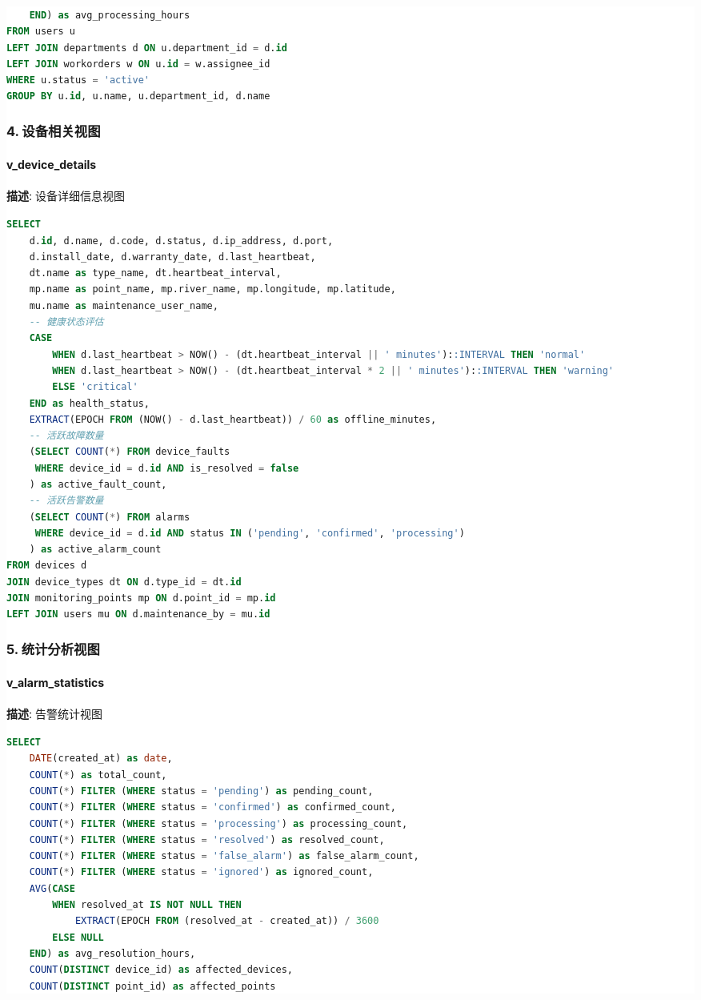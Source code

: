 ```sql
    END) as avg_processing_hours
FROM users u
LEFT JOIN departments d ON u.department_id = d.id
LEFT JOIN workorders w ON u.id = w.assignee_id
WHERE u.status = 'active'
GROUP BY u.id, u.name, u.department_id, d.name
```

### 4. 设备相关视图

#### v_device_details
**描述**: 设备详细信息视图
```sql
SELECT 
    d.id, d.name, d.code, d.status, d.ip_address, d.port,
    d.install_date, d.warranty_date, d.last_heartbeat,
    dt.name as type_name, dt.heartbeat_interval,
    mp.name as point_name, mp.river_name, mp.longitude, mp.latitude,
    mu.name as maintenance_user_name,
    -- 健康状态评估
    CASE 
        WHEN d.last_heartbeat > NOW() - (dt.heartbeat_interval || ' minutes')::INTERVAL THEN 'normal'
        WHEN d.last_heartbeat > NOW() - (dt.heartbeat_interval * 2 || ' minutes')::INTERVAL THEN 'warning'
        ELSE 'critical'
    END as health_status,
    EXTRACT(EPOCH FROM (NOW() - d.last_heartbeat)) / 60 as offline_minutes,
    -- 活跃故障数量
    (SELECT COUNT(*) FROM device_faults 
     WHERE device_id = d.id AND is_resolved = false
    ) as active_fault_count,
    -- 活跃告警数量
    (SELECT COUNT(*) FROM alarms 
     WHERE device_id = d.id AND status IN ('pending', 'confirmed', 'processing')
    ) as active_alarm_count
FROM devices d
JOIN device_types dt ON d.type_id = dt.id
JOIN monitoring_points mp ON d.point_id = mp.id
LEFT JOIN users mu ON d.maintenance_by = mu.id
```

### 5. 统计分析视图

#### v_alarm_statistics
**描述**: 告警统计视图
```sql
SELECT 
    DATE(created_at) as date,
    COUNT(*) as total_count,
    COUNT(*) FILTER (WHERE status = 'pending') as pending_count,
    COUNT(*) FILTER (WHERE status = 'confirmed') as confirmed_count,
    COUNT(*) FILTER (WHERE status = 'processing') as processing_count,
    COUNT(*) FILTER (WHERE status = 'resolved') as resolved_count,
    COUNT(*) FILTER (WHERE status = 'false_alarm') as false_alarm_count,
    COUNT(*) FILTER (WHERE status = 'ignored') as ignored_count,
    AVG(CASE 
        WHEN resolved_at IS NOT NULL THEN 
            EXTRACT(EPOCH FROM (resolved_at - created_at)) / 3600
        ELSE NULL
    END) as avg_resolution_hours,
    COUNT(DISTINCT device_id) as affected_devices,
    COUNT(DISTINCT point_id) as affected_points
```